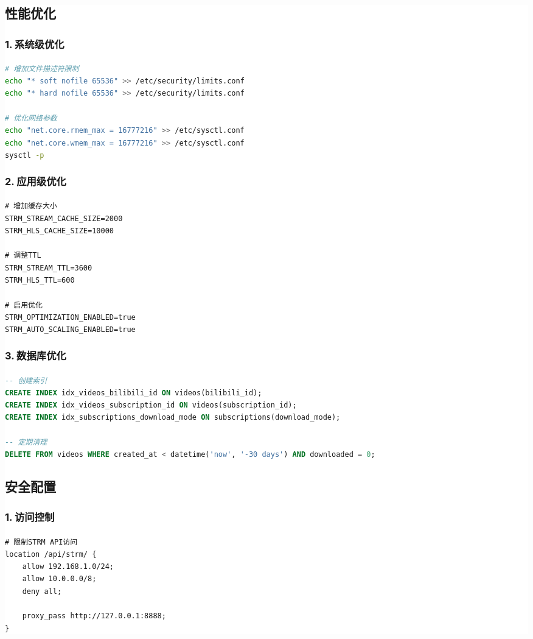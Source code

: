 ## 性能优化

### 1. 系统级优化

```bash
# 增加文件描述符限制
echo "* soft nofile 65536" >> /etc/security/limits.conf
echo "* hard nofile 65536" >> /etc/security/limits.conf

# 优化网络参数
echo "net.core.rmem_max = 16777216" >> /etc/sysctl.conf
echo "net.core.wmem_max = 16777216" >> /etc/sysctl.conf
sysctl -p
```

### 2. 应用级优化

```env
# 增加缓存大小
STRM_STREAM_CACHE_SIZE=2000
STRM_HLS_CACHE_SIZE=10000

# 调整TTL
STRM_STREAM_TTL=3600
STRM_HLS_TTL=600

# 启用优化
STRM_OPTIMIZATION_ENABLED=true
STRM_AUTO_SCALING_ENABLED=true
```

### 3. 数据库优化

```sql
-- 创建索引
CREATE INDEX idx_videos_bilibili_id ON videos(bilibili_id);
CREATE INDEX idx_videos_subscription_id ON videos(subscription_id);
CREATE INDEX idx_subscriptions_download_mode ON subscriptions(download_mode);

-- 定期清理
DELETE FROM videos WHERE created_at < datetime('now', '-30 days') AND downloaded = 0;
```

## 安全配置

### 1. 访问控制

```nginx
# 限制STRM API访问
location /api/strm/ {
    allow 192.168.1.0/24;
    allow 10.0.0.0/8;
    deny all;
    
    proxy_pass http://127.0.0.1:8888;
}
```
